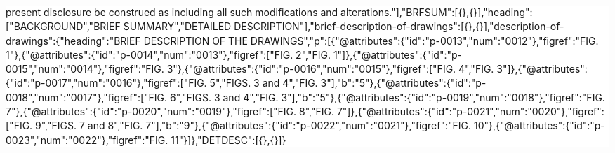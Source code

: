 present disclosure be construed as including all such modifications and alterations."],"BRFSUM":[{},{}],"heading":["BACKGROUND","BRIEF SUMMARY","DETAILED DESCRIPTION"],"brief-description-of-drawings":[{},{}],"description-of-drawings":{"heading":"BRIEF DESCRIPTION OF THE DRAWINGS","p":[{"@attributes":{"id":"p-0013","num":"0012"},"figref":"FIG. 1"},{"@attributes":{"id":"p-0014","num":"0013"},"figref":["FIG. 2","FIG. 1"]},{"@attributes":{"id":"p-0015","num":"0014"},"figref":"FIG. 3"},{"@attributes":{"id":"p-0016","num":"0015"},"figref":["FIG. 4","FIG. 3"]},{"@attributes":{"id":"p-0017","num":"0016"},"figref":["FIG. 5","FIGS. 3 and 4","FIG. 3"],"b":"5"},{"@attributes":{"id":"p-0018","num":"0017"},"figref":["FIG. 6","FIGS. 3 and 4","FIG. 3"],"b":"5"},{"@attributes":{"id":"p-0019","num":"0018"},"figref":"FIG. 7"},{"@attributes":{"id":"p-0020","num":"0019"},"figref":["FIG. 8","FIG. 7"]},{"@attributes":{"id":"p-0021","num":"0020"},"figref":["FIG. 9","FIGS. 7 and 8","FIG. 7"],"b":"9"},{"@attributes":{"id":"p-0022","num":"0021"},"figref":"FIG. 10"},{"@attributes":{"id":"p-0023","num":"0022"},"figref":"FIG. 11"}]},"DETDESC":[{},{}]}
